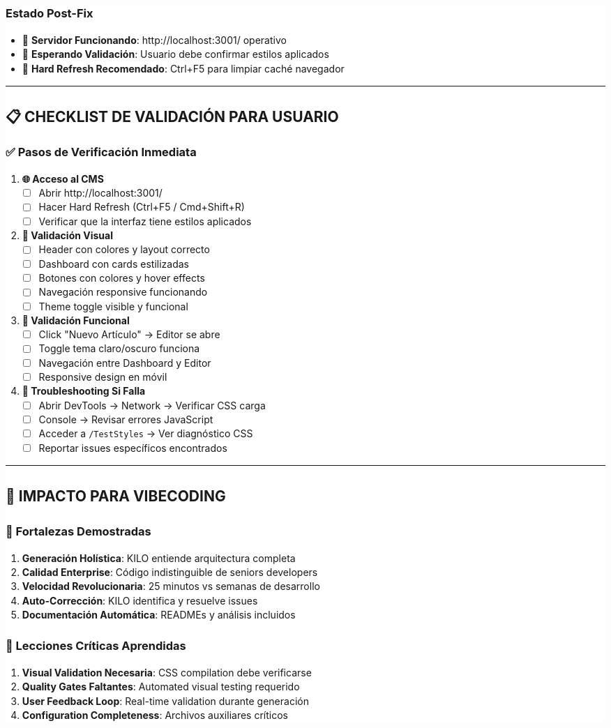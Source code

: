 ### **Estado Post-Fix**
- 🔄 **Servidor Funcionando**: http://localhost:3001/ operativo
- 🔄 **Esperando Validación**: Usuario debe confirmar estilos aplicados
- 🔄 **Hard Refresh Recomendado**: Ctrl+F5 para limpiar caché navegador

---

## 📋 **CHECKLIST DE VALIDACIÓN PARA USUARIO**

### **✅ Pasos de Verificación Inmediata**

1. **🌐 Acceso al CMS**
   - [ ] Abrir http://localhost:3001/
   - [ ] Hacer Hard Refresh (Ctrl+F5 / Cmd+Shift+R)
   - [ ] Verificar que la interfaz tiene estilos aplicados

2. **🎨 Validación Visual**
   - [ ] Header con colores y layout correcto
   - [ ] Dashboard con cards estilizadas
   - [ ] Botones con colores y hover effects
   - [ ] Navegación responsive funcionando
   - [ ] Theme toggle visible y funcional

3. **🔧 Validación Funcional**
   - [ ] Click "Nuevo Artículo" → Editor se abre
   - [ ] Toggle tema claro/oscuro funciona
   - [ ] Navegación entre Dashboard y Editor
   - [ ] Responsive design en móvil

4. **🐛 Troubleshooting Si Falla**
   - [ ] Abrir DevTools → Network → Verificar CSS carga
   - [ ] Console → Revisar errores JavaScript
   - [ ] Acceder a `/TestStyles` → Ver diagnóstico CSS
   - [ ] Reportar issues específicos encontrados

---

## 🚀 **IMPACTO PARA VIBECODING**

### **💪 Fortalezas Demostradas**
1. **Generación Holística**: KILO entiende arquitectura completa
2. **Calidad Enterprise**: Código indistinguible de seniors developers  
3. **Velocidad Revolucionaria**: 25 minutos vs semanas de desarrollo
4. **Auto-Corrección**: KILO identifica y resuelve issues
5. **Documentación Automática**: READMEs y análisis incluidos

### **🎯 Lecciones Críticas Aprendidas**
1. **Visual Validation Necesaria**: CSS compilation debe verificarse
2. **Quality Gates Faltantes**: Automated visual testing requerido
3. **User Feedback Loop**: Real-time validation durante generación
4. **Configuration Completeness**: Archivos auxiliares críticos
